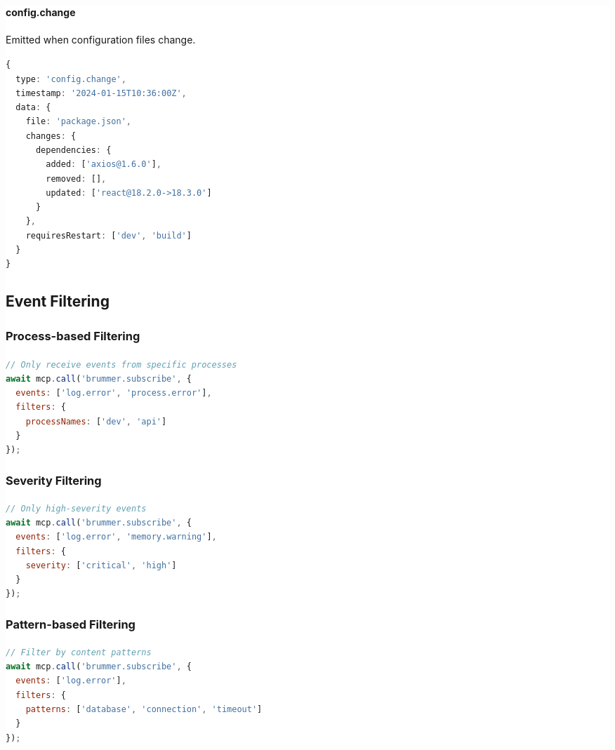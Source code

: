 #### config.change

Emitted when configuration files change.

```typescript
{
  type: 'config.change',
  timestamp: '2024-01-15T10:36:00Z',
  data: {
    file: 'package.json',
    changes: {
      dependencies: {
        added: ['axios@1.6.0'],
        removed: [],
        updated: ['react@18.2.0->18.3.0']
      }
    },
    requiresRestart: ['dev', 'build']
  }
}
```

## Event Filtering

### Process-based Filtering

```javascript
// Only receive events from specific processes
await mcp.call('brummer.subscribe', {
  events: ['log.error', 'process.error'],
  filters: {
    processNames: ['dev', 'api']
  }
});
```

### Severity Filtering

```javascript
// Only high-severity events
await mcp.call('brummer.subscribe', {
  events: ['log.error', 'memory.warning'],
  filters: {
    severity: ['critical', 'high']
  }
});
```

### Pattern-based Filtering

```javascript
// Filter by content patterns
await mcp.call('brummer.subscribe', {
  events: ['log.error'],
  filters: {
    patterns: ['database', 'connection', 'timeout']
  }
});
```

